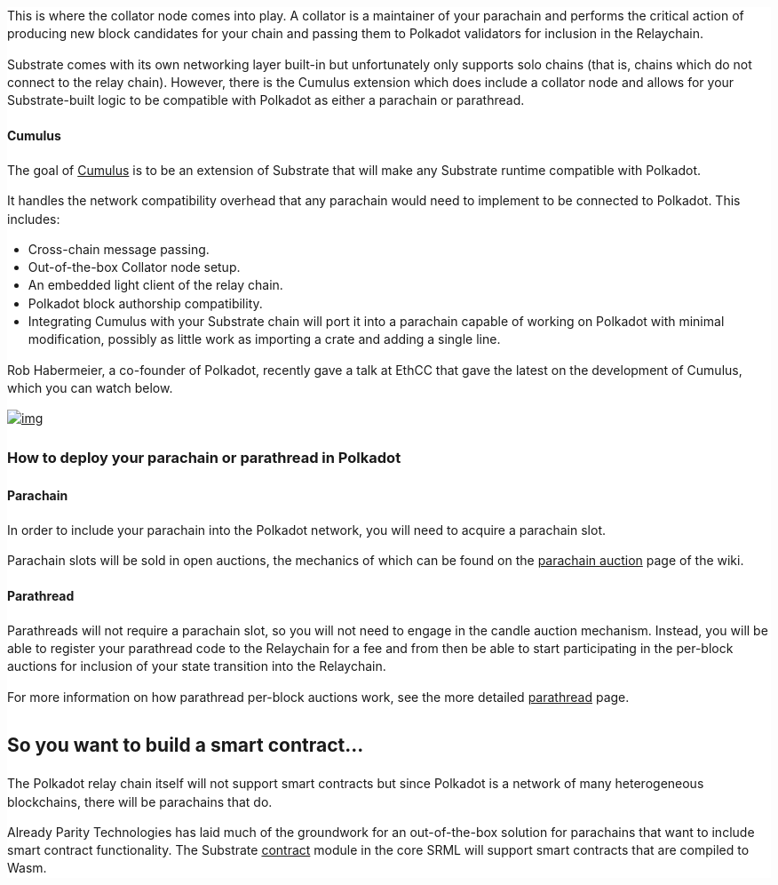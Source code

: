 This is where the collator node comes into play. A collator is a maintainer of your parachain and performs the critical action of producing new block candidates for your chain and passing them to Polkadot validators for inclusion in the Relaychain.

Substrate comes with its own networking layer built-in but unfortunately only supports solo chains (that is, chains which do not connect to the relay chain). However, there is the Cumulus extension which does include a collator node and allows for your Substrate-built logic to be compatible with Polkadot as either a parachain or parathread.

#### Cumulus

The goal of [Cumulus](build-cumulus) is to be an extension of Substrate that will make any Substrate runtime compatible with Polkadot.

It handles the network compatibility overhead that any parachain would need to implement to be connected to Polkadot. This includes:

- Cross-chain message passing.
- Out-of-the-box Collator node setup.
- An embedded light client of the relay chain.
- Polkadot block authorship compatibility.
- Integrating Cumulus with your Substrate chain will port it into a parachain capable of working on Polkadot with minimal modification, possibly as little work as importing a crate and adding a single line.

Rob Habermeier, a co-founder of Polkadot, recently gave a talk at EthCC that gave the latest on the development of Cumulus, which you can watch below.

[![img](http://img.youtube.com/vi/thgtXq5YMOo/0.jpg)](https://www.youtube.com/watch?v=thgtXq5YMOo)

### How to deploy your parachain or parathread in Polkadot

#### Parachain

In order to include your parachain into the Polkadot network, you will need to acquire a parachain slot.

Parachain slots will be sold in open auctions, the mechanics of which can be found on the [parachain auction](learn-auction) page of the wiki.

#### Parathread

Parathreads will not require a parachain slot, so you will not need to engage in the candle auction mechanism. Instead, you will be able to register your parathread code to the Relaychain for a fee and from then be able to start participating in the per-block auctions for inclusion of your state transition into the Relaychain.

For more information on how parathread per-block auctions work, see the more detailed [parathread](learn-parathreads) page.

## So you want to build a smart contract...

The Polkadot relay chain itself will not support smart contracts but since Polkadot is a network of many heterogeneous blockchains, there will be parachains that do.

Already Parity Technologies has laid much of the groundwork for an out-of-the-box solution for parachains that want to include smart contract functionality. The Substrate [contract](https://github.com/paritytech/substrate/tree/master/srml/contracts) module in the core SRML will support smart contracts that are compiled to Wasm.
